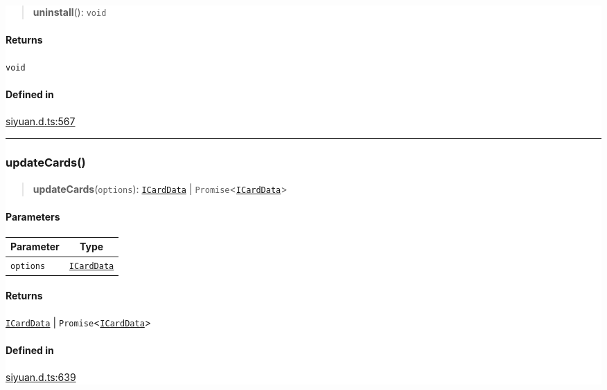 > **uninstall**(): `void`

#### Returns

`void`

#### Defined in

[siyuan.d.ts:567](https://github.com/siyuan-note/petal/tree/main/siyuan.d.ts#L567)

---

### updateCards()

> **updateCards**(`options`): [`ICardData`](../interfaces/ICardData.md) \| `Promise`\<[`ICardData`](../interfaces/ICardData.md)\>

#### Parameters

| Parameter | Type                                      |
| --------- | ----------------------------------------- |
| `options` | [`ICardData`](../interfaces/ICardData.md) |

#### Returns

[`ICardData`](../interfaces/ICardData.md) \| `Promise`\<[`ICardData`](../interfaces/ICardData.md)\>

#### Defined in

[siyuan.d.ts:639](https://github.com/siyuan-note/petal/tree/main/siyuan.d.ts#L639)

